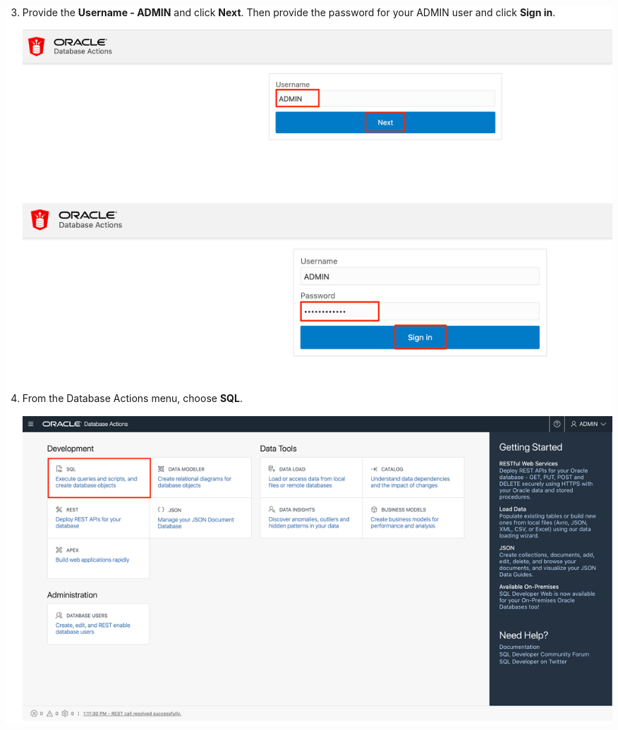 3.  Provide the **Username - ADMIN** and click **Next**. Then provide the password for your ADMIN user and click **Sign in**.

    ![](images/ml-admin.png)

    ![](images/ml-admin-password.png)

4. From the Database Actions menu, choose **SQL**.

    ![](./images/atp-sql.png " ")
